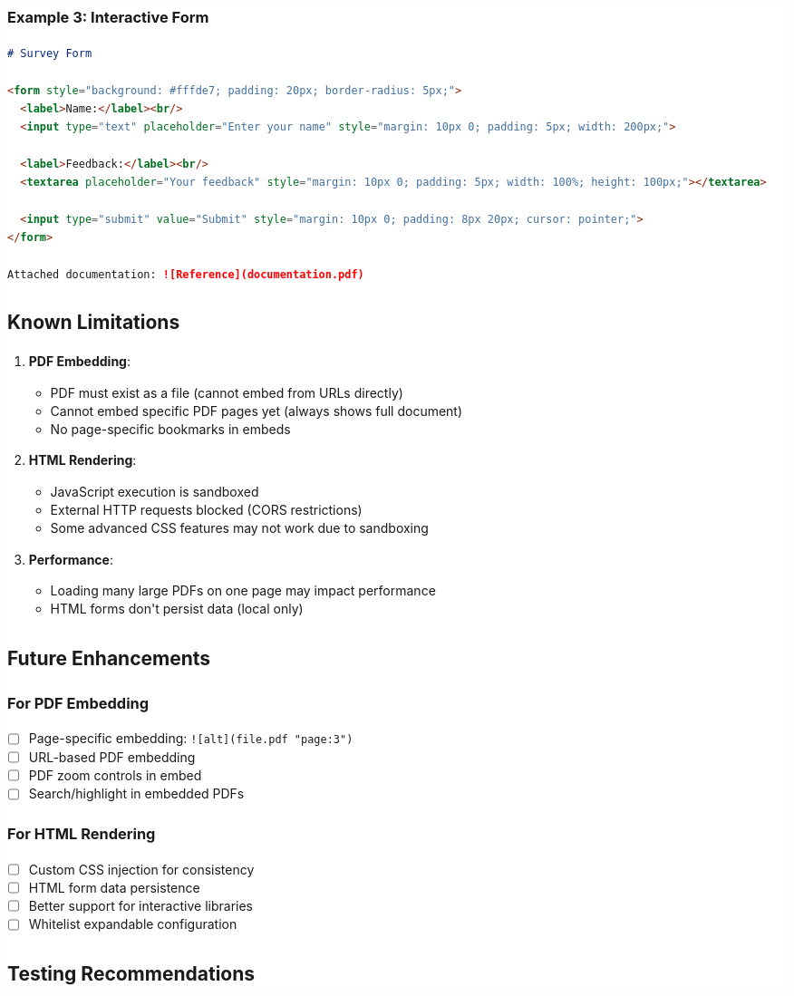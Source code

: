 ### Example 3: Interactive Form
```markdown
# Survey Form

<form style="background: #fffde7; padding: 20px; border-radius: 5px;">
  <label>Name:</label><br/>
  <input type="text" placeholder="Enter your name" style="margin: 10px 0; padding: 5px; width: 200px;">
  
  <label>Feedback:</label><br/>
  <textarea placeholder="Your feedback" style="margin: 10px 0; padding: 5px; width: 100%; height: 100px;"></textarea>
  
  <input type="submit" value="Submit" style="margin: 10px 0; padding: 8px 20px; cursor: pointer;">
</form>

Attached documentation: ![Reference](documentation.pdf)
```

## Known Limitations

1. **PDF Embedding**: 
   - PDF must exist as a file (cannot embed from URLs directly)
   - Cannot embed specific PDF pages yet (always shows full document)
   - No page-specific bookmarks in embeds

2. **HTML Rendering**:
   - JavaScript execution is sandboxed
   - External HTTP requests blocked (CORS restrictions)
   - Some advanced CSS features may not work due to sandboxing

3. **Performance**:
   - Loading many large PDFs on one page may impact performance
   - HTML forms don't persist data (local only)

## Future Enhancements

### For PDF Embedding
- [ ] Page-specific embedding: `![alt](file.pdf "page:3")`
- [ ] URL-based PDF embedding
- [ ] PDF zoom controls in embed
- [ ] Search/highlight in embedded PDFs

### For HTML Rendering
- [ ] Custom CSS injection for consistency
- [ ] HTML form data persistence
- [ ] Better support for interactive libraries
- [ ] Whitelist expandable configuration

## Testing Recommendations
